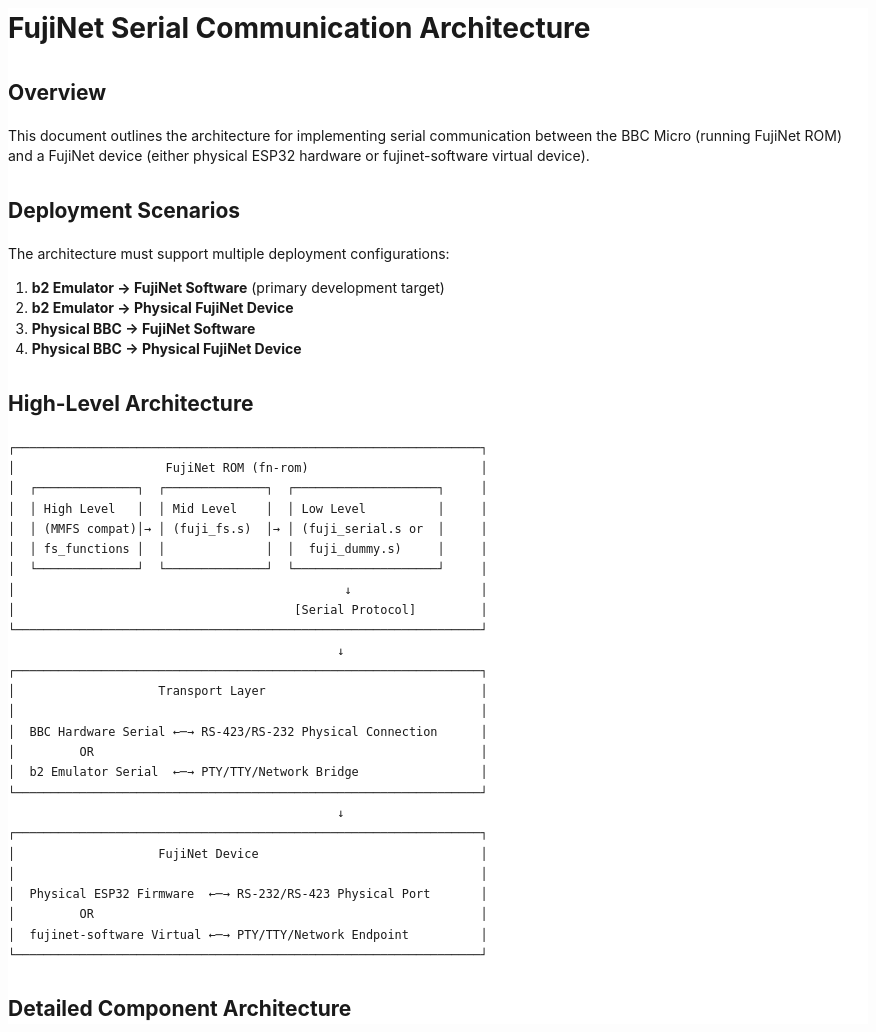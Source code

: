 # FujiNet Serial Communication Architecture

## Overview

This document outlines the architecture for implementing serial communication between the BBC Micro (running FujiNet ROM) and a FujiNet device (either physical ESP32 hardware or fujinet-software virtual device).

## Deployment Scenarios

The architecture must support multiple deployment configurations:

1. **b2 Emulator → FujiNet Software** (primary development target)
2. **b2 Emulator → Physical FujiNet Device**
3. **Physical BBC → FujiNet Software**
4. **Physical BBC → Physical FujiNet Device**

## High-Level Architecture

```
┌─────────────────────────────────────────────────────────────────┐
│                     FujiNet ROM (fn-rom)                        │
│  ┌──────────────┐  ┌──────────────┐  ┌────────────────────┐     │
│  │ High Level   │  │ Mid Level    │  │ Low Level          │     │
│  │ (MMFS compat)│→ │ (fuji_fs.s)  │→ │ (fuji_serial.s or  │     │
│  │ fs_functions │  │              │  │  fuji_dummy.s)     │     │
│  └──────────────┘  └──────────────┘  └────────────────────┘     │
│                                              ↓                  │
│                                       [Serial Protocol]         │
└─────────────────────────────────────────────────────────────────┘
                                              ↓
┌─────────────────────────────────────────────────────────────────┐
│                    Transport Layer                              │
│                                                                 │
│  BBC Hardware Serial ←─→ RS-423/RS-232 Physical Connection      │
│         OR                                                      │
│  b2 Emulator Serial  ←─→ PTY/TTY/Network Bridge                 │
└─────────────────────────────────────────────────────────────────┘
                                              ↓
┌─────────────────────────────────────────────────────────────────┐
│                    FujiNet Device                               │
│                                                                 │
│  Physical ESP32 Firmware  ←─→ RS-232/RS-423 Physical Port       │
│         OR                                                      │
│  fujinet-software Virtual ←─→ PTY/TTY/Network Endpoint          │
└─────────────────────────────────────────────────────────────────┘
```

## Detailed Component Architecture

